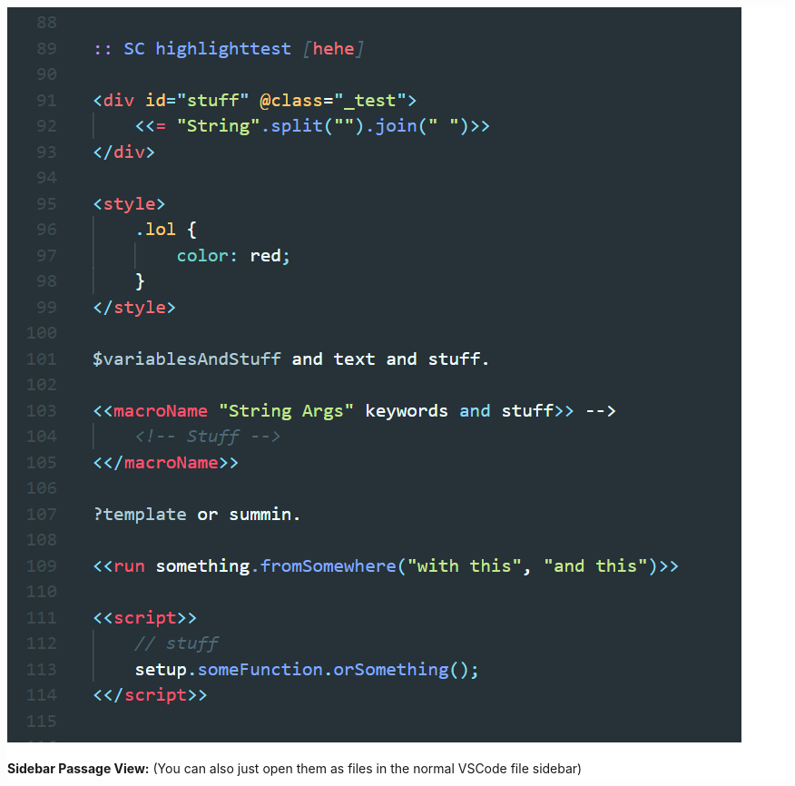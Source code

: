 ![SugarCube syntax](images/hl-sc2.png)  
  
**Sidebar Passage View:** (You can also just open them as files in the normal VSCode file sidebar)  